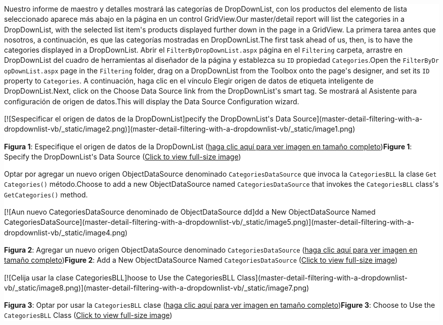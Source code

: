 <span data-ttu-id="46b84-118">Nuestro informe de maestro y detalles mostrará las categorías de DropDownList, con los productos del elemento de lista seleccionado aparece más abajo en la página en un control GridView.</span><span class="sxs-lookup"><span data-stu-id="46b84-118">Our master/detail report will list the categories in a DropDownList, with the selected list item's products displayed further down in the page in a GridView.</span></span> <span data-ttu-id="46b84-119">La primera tarea antes que nosotros, a continuación, es que las categorías mostradas en DropDownList.</span><span class="sxs-lookup"><span data-stu-id="46b84-119">The first task ahead of us, then, is to have the categories displayed in a DropDownList.</span></span> <span data-ttu-id="46b84-120">Abrir el `FilterByDropDownList.aspx` página en el `Filtering` carpeta, arrastre en DropDownList del cuadro de herramientas al diseñador de la página y establezca su `ID` propiedad `Categories`.</span><span class="sxs-lookup"><span data-stu-id="46b84-120">Open the `FilterByDropDownList.aspx` page in the `Filtering` folder, drag on a DropDownList from the Toolbox onto the page's designer, and set its `ID` property to `Categories`.</span></span> <span data-ttu-id="46b84-121">A continuación, haga clic en el vínculo Elegir origen de datos de etiqueta inteligente de DropDownList.</span><span class="sxs-lookup"><span data-stu-id="46b84-121">Next, click on the Choose Data Source link from the DropDownList's smart tag.</span></span> <span data-ttu-id="46b84-122">Se mostrará al Asistente para configuración de origen de datos.</span><span class="sxs-lookup"><span data-stu-id="46b84-122">This will display the Data Source Configuration wizard.</span></span>


[![S<span data-ttu-id="46b84-123">especificar el origen de datos de la DropDownList]</span><span class="sxs-lookup"><span data-stu-id="46b84-123">pecify the DropDownList's Data Source]</span></span>(master-detail-filtering-with-a-dropdownlist-vb/_static/image2.png)](master-detail-filtering-with-a-dropdownlist-vb/_static/image1.png)

<span data-ttu-id="46b84-124">**Figura 1**: Especifique el origen de datos de la DropDownList ([haga clic aquí para ver imagen en tamaño completo](master-detail-filtering-with-a-dropdownlist-vb/_static/image3.png))</span><span class="sxs-lookup"><span data-stu-id="46b84-124">**Figure 1**: Specify the DropDownList's Data Source ([Click to view full-size image](master-detail-filtering-with-a-dropdownlist-vb/_static/image3.png))</span></span>


<span data-ttu-id="46b84-125">Optar por agregar un nuevo origen ObjectDataSource denominado `CategoriesDataSource` que invoca la `CategoriesBLL` la clase `GetCategories()` método.</span><span class="sxs-lookup"><span data-stu-id="46b84-125">Choose to add a new ObjectDataSource named `CategoriesDataSource` that invokes the `CategoriesBLL` class's `GetCategories()` method.</span></span>


[![A<span data-ttu-id="46b84-126">un nuevo CategoriesDataSource denominado de ObjectDataSource dd]</span><span class="sxs-lookup"><span data-stu-id="46b84-126">dd a New ObjectDataSource Named CategoriesDataSource]</span></span>(master-detail-filtering-with-a-dropdownlist-vb/_static/image5.png)](master-detail-filtering-with-a-dropdownlist-vb/_static/image4.png)

<span data-ttu-id="46b84-127">**Figura 2**: Agregar un nuevo origen ObjectDataSource denominado `CategoriesDataSource` ([haga clic aquí para ver imagen en tamaño completo](master-detail-filtering-with-a-dropdownlist-vb/_static/image6.png))</span><span class="sxs-lookup"><span data-stu-id="46b84-127">**Figure 2**: Add a New ObjectDataSource Named `CategoriesDataSource` ([Click to view full-size image](master-detail-filtering-with-a-dropdownlist-vb/_static/image6.png))</span></span>


[![C<span data-ttu-id="46b84-128">elija usar la clase CategoriesBLL]</span><span class="sxs-lookup"><span data-stu-id="46b84-128">hoose to Use the CategoriesBLL Class]</span></span>(master-detail-filtering-with-a-dropdownlist-vb/_static/image8.png)](master-detail-filtering-with-a-dropdownlist-vb/_static/image7.png)

<span data-ttu-id="46b84-129">**Figura 3**: Optar por usar la `CategoriesBLL` clase ([haga clic aquí para ver imagen en tamaño completo](master-detail-filtering-with-a-dropdownlist-vb/_static/image9.png))</span><span class="sxs-lookup"><span data-stu-id="46b84-129">**Figure 3**: Choose to Use the `CategoriesBLL` Class ([Click to view full-size image](master-detail-filtering-with-a-dropdownlist-vb/_static/image9.png))</span></span>
